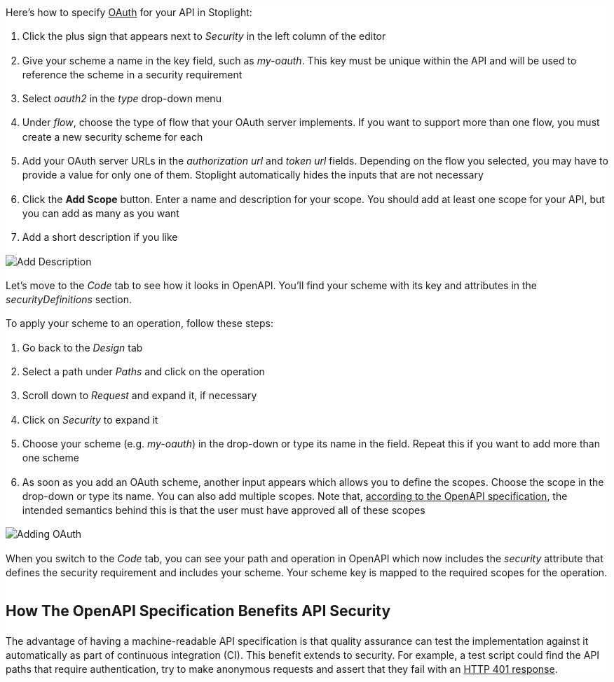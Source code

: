 Here’s how to specify [OAuth](https://docs.stoplight.io/modeling/modeling-with-openapi/oauth) for your API in Stoplight:

1. Click the plus sign that appears next to _Security_ in the left column of the editor

1. Give your scheme a name in the key field, such as _my-oauth_. This key must be unique within the API and will be used to reference the scheme in a security requirement

1. Select _oauth2_ in the _type_ drop-down menu

1. Under _flow_, choose the type of flow that your OAuth server implements. If you want to support more than one flow, you must create a new security scheme for each

1. Add your OAuth server URLs in the _authorization url_ and _token url_ fields. Depending on the flow you selected, you may have to provide a value for only one of them. Stoplight automatically hides the inputs that are not necessary

1. Click the **Add Scope** button. Enter a name and description for your scope. You should add at least one scope for your API, but you can add as many as you want

1. Add a short description if you like

![Add Description](https://cdn-images-1.medium.com/max/800/0*eYY3LFcdAWtoAdE9)

Let’s move to the _Code_ tab to see how it looks in OpenAPI. You’ll find your scheme with its key and attributes in the _securityDefinitions_ section.

To apply your scheme to an operation, follow these steps:

1. Go back to the _Design_ tab

1. Select a path under _Paths_ and click on the operation

1. Scroll down to _Request_ and expand it, if necessary

1. Click on _Security_ to expand it

1. Choose your scheme (e.g. _my-oauth_) in the drop-down or type its name in the field. Repeat this if you want to add more than one scheme

1. As soon as you add an OAuth scheme, another input appears which allows you to define the scopes. Choose the scope in the drop-down or type its name. You can also add multiple scopes. Note that, [according to the OpenAPI specification](https://github.com/OAI/OpenAPI-Specification/blob/master/versions/2.0.md#security-requirement-object), the intended semantics behind this is that the user must have approved all of these scopes

![Adding OAuth](https://cdn-images-1.medium.com/max/800/0*OC01UuRj4rT4T3ee)

When you switch to the _Code_ tab, you can see your path and operation in OpenAPI which now includes the _security_ attribute that defines the security requirement and includes your scheme. Your scheme key is mapped to the required scopes for the operation.

## How The OpenAPI Specification Benefits API Security

The advantage of having a machine-readable API specification is that quality assurance can test the implementation against it automatically as part of continuous integration (CI). This benefit extends to security. For example, a test script could find the API paths that require authentication, try to make anonymous requests and assert that they fail with an [HTTP 401 response](https://httpstatuses.com/401).
